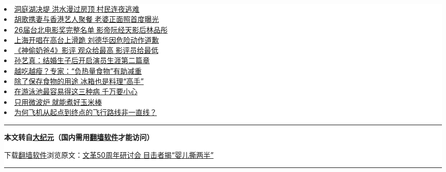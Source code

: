 <li><a href="https://github.com/1992513/djy/blob/master/gb/24/7/6/n14285003.md#1">洞庭湖决堤 洪水漫过房顶 村民连夜逃难</a></li>
<li><a href="https://github.com/1992513/djy/blob/master/gb/24/7/5/n14284692.md#1">胡歌携妻与香港艺人聚餐 老婆正面照首度曝光</a></li>
<li><a href="https://github.com/1992513/djy/blob/master/gb/24/7/6/n14285195.md#1">26届台北电影奖完整名单 影帝阮经天影后林品彤</a></li>
<li><a href="https://github.com/1992513/djy/blob/master/gb/24/7/6/n14285307.md#1">上海开唱在高台上滑跪 刘德华因危险动作道歉</a></li>
<li><a href="https://github.com/1992513/djy/blob/master/gb/24/7/5/n14284348.md#1">《神偷奶爸4》影评 观众给最高 影评员给最低</a></li>
<li><a href="https://github.com/1992513/djy/blob/master/gb/24/7/5/n14284404.md#1">孙艺真：结婚生子后开启演员生涯第二篇章</a></li>
<li><a href="https://github.com/1992513/djy/blob/master/gb/24/7/6/n14284934.md#1">越吃越瘦？专家：“负热量食物”有助减重</a></li>
<li><a href="https://github.com/1992513/djy/blob/master/gb/24/7/4/n14283587.md#1">除了保存食物的用途 冰箱也是料理“高手”</a></li>
<li><a href="https://github.com/1992513/djy/blob/master/gb/24/7/7/n14285552.md#1">在游泳池最容易得这三种病 千万要小心</a></li>
<li><a href="https://github.com/1992513/djy/blob/master/gb/24/7/6/n14285219.md#1">只用微波炉 就能煮好玉米棒</a></li>
<li><a href="https://github.com/1992513/djy/blob/master/gb/24/7/8/n14286069.md#1">为何飞机从起点到终点的飞行路线非一直线？</a></li>
<hr>
<strong>本文转自<a href="https://cn.epochtimes.com">大纪元</a>（国内需用<a href="https://github.com/1992513/www/blob/master/README.md#8">翻墙软件</a>才能访问）</strong><p>下载<a href="https://github.com/1992513/www/blob/master/README.md#8">翻墙软件</a>浏览原文：<a href="https://cn.epochtimes.com/gb/16/5/18/n7908088.htm">文革50周年研讨会 目击者揭“婴儿撕两半”</a></p><hr>